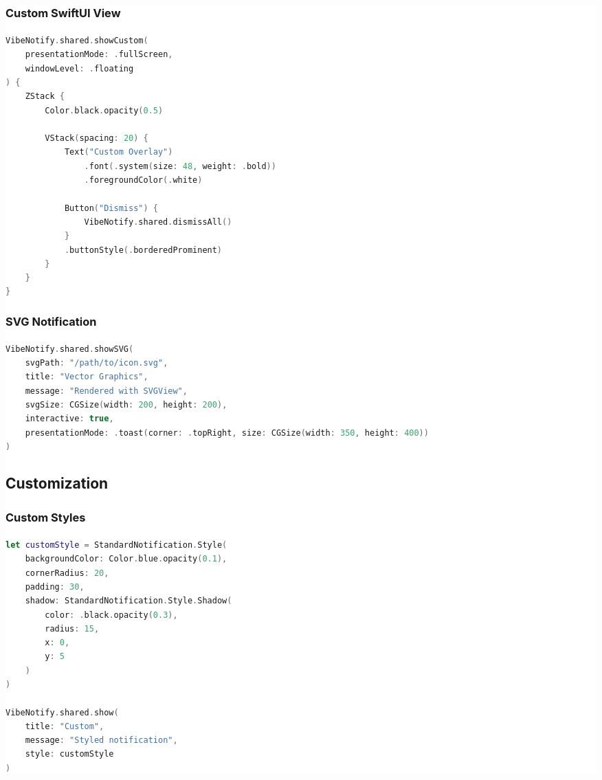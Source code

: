 ### Custom SwiftUI View

```swift
VibeNotify.shared.showCustom(
    presentationMode: .fullScreen,
    windowLevel: .floating
) {
    ZStack {
        Color.black.opacity(0.5)

        VStack(spacing: 20) {
            Text("Custom Overlay")
                .font(.system(size: 48, weight: .bold))
                .foregroundColor(.white)

            Button("Dismiss") {
                VibeNotify.shared.dismissAll()
            }
            .buttonStyle(.borderedProminent)
        }
    }
}
```

### SVG Notification

```swift
VibeNotify.shared.showSVG(
    svgPath: "/path/to/icon.svg",
    title: "Vector Graphics",
    message: "Rendered with SVGView",
    svgSize: CGSize(width: 200, height: 200),
    interactive: true,
    presentationMode: .toast(corner: .topRight, size: CGSize(width: 350, height: 400))
)
```

## Customization

### Custom Styles

```swift
let customStyle = StandardNotification.Style(
    backgroundColor: Color.blue.opacity(0.1),
    cornerRadius: 20,
    padding: 30,
    shadow: StandardNotification.Style.Shadow(
        color: .black.opacity(0.3),
        radius: 15,
        x: 0,
        y: 5
    )
)

VibeNotify.shared.show(
    title: "Custom",
    message: "Styled notification",
    style: customStyle
)
```
